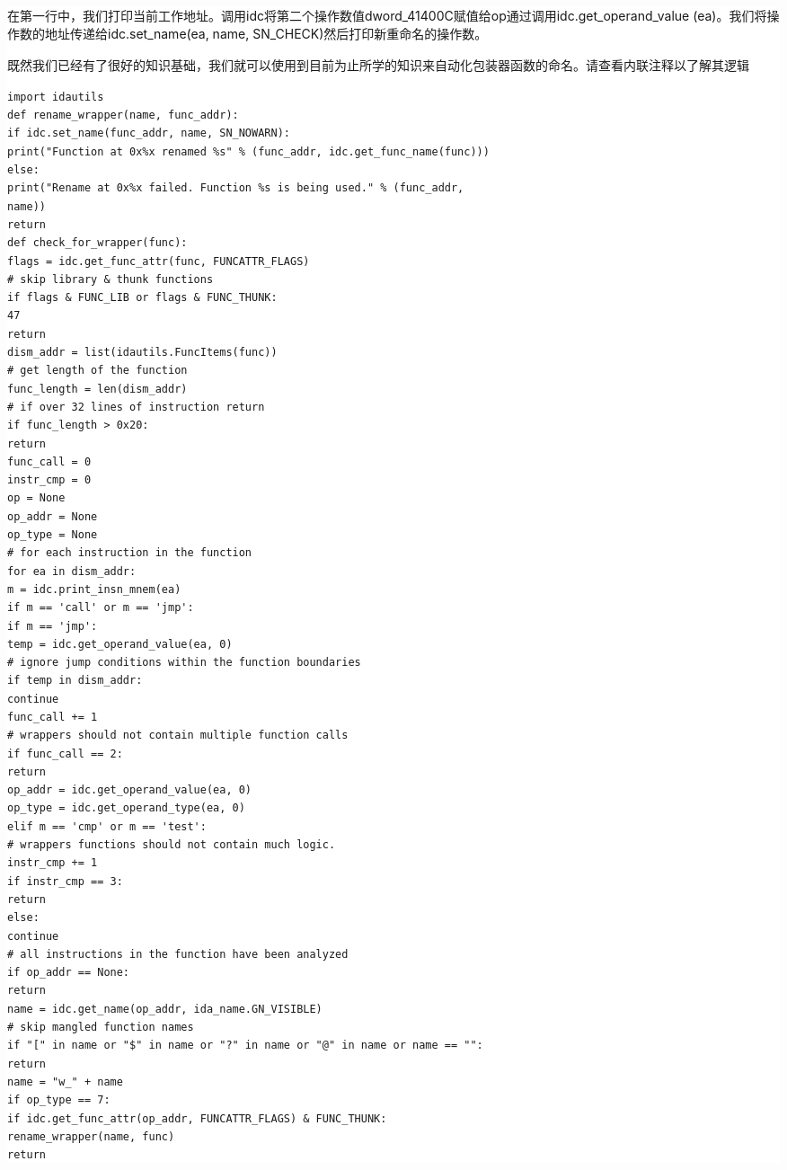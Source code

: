 在第一行中，我们打印当前工作地址。调用idc将第二个操作数值dword_41400C赋值给op通过调用idc.get_operand_value (ea)。我们将操作数的地址传递给idc.set_name(ea, name, SN_CHECK)然后打印新重命名的操作数。

既然我们已经有了很好的知识基础，我们就可以使用到目前为止所学的知识来自动化包装器函数的命名。请查看内联注释以了解其逻辑

```
import idautils
def rename_wrapper(name, func_addr):
if idc.set_name(func_addr, name, SN_NOWARN):
print("Function at 0x%x renamed %s" % (func_addr, idc.get_func_name(func)))
else:
print("Rename at 0x%x failed. Function %s is being used." % (func_addr,
name))
return
def check_for_wrapper(func):
flags = idc.get_func_attr(func, FUNCATTR_FLAGS)
# skip library & thunk functions
if flags & FUNC_LIB or flags & FUNC_THUNK:
47
return
dism_addr = list(idautils.FuncItems(func))
# get length of the function
func_length = len(dism_addr)
# if over 32 lines of instruction return
if func_length > 0x20:
return
func_call = 0
instr_cmp = 0
op = None
op_addr = None
op_type = None
# for each instruction in the function
for ea in dism_addr:
m = idc.print_insn_mnem(ea)
if m == 'call' or m == 'jmp':
if m == 'jmp':
temp = idc.get_operand_value(ea, 0)
# ignore jump conditions within the function boundaries
if temp in dism_addr:
continue
func_call += 1
# wrappers should not contain multiple function calls
if func_call == 2:
return
op_addr = idc.get_operand_value(ea, 0)
op_type = idc.get_operand_type(ea, 0)
elif m == 'cmp' or m == 'test':
# wrappers functions should not contain much logic.
instr_cmp += 1
if instr_cmp == 3:
return
else:
continue
# all instructions in the function have been analyzed
if op_addr == None:
return
name = idc.get_name(op_addr, ida_name.GN_VISIBLE)
# skip mangled function names
if "[" in name or "$" in name or "?" in name or "@" in name or name == "":
return
name = "w_" + name
if op_type == 7:
if idc.get_func_attr(op_addr, FUNCATTR_FLAGS) & FUNC_THUNK:
rename_wrapper(name, func)
return
```